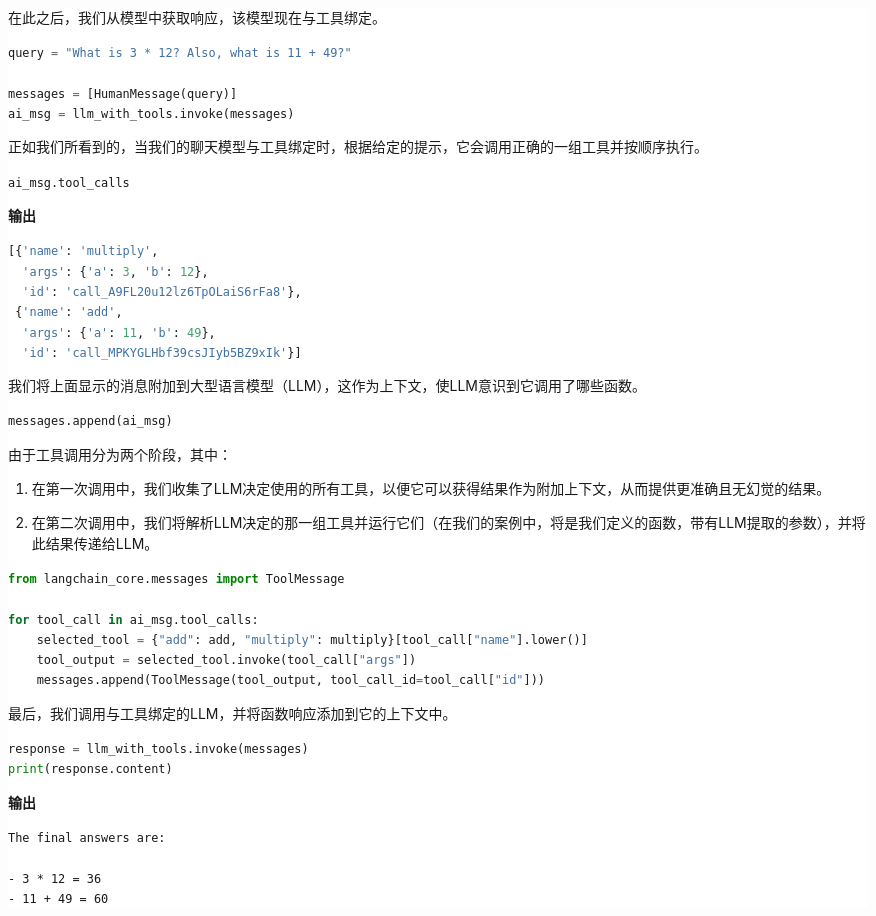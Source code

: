 在此之后，我们从模型中获取响应，该模型现在与工具绑定。

```python 
query = "What is 3 * 12? Also, what is 11 + 49?"

messages = [HumanMessage(query)]
ai_msg = llm_with_tools.invoke(messages)
```

正如我们所看到的，当我们的聊天模型与工具绑定时，根据给定的提示，它会调用正确的一组工具并按顺序执行。

```python 
ai_msg.tool_calls
```
**输出**

```python
[{'name': 'multiply',
  'args': {'a': 3, 'b': 12},
  'id': 'call_A9FL20u12lz6TpOLaiS6rFa8'},
 {'name': 'add',
  'args': {'a': 11, 'b': 49},
  'id': 'call_MPKYGLHbf39csJIyb5BZ9xIk'}]
```

我们将上面显示的消息附加到大型语言模型（LLM），这作为上下文，使LLM意识到它调用了哪些函数。

```python 
messages.append(ai_msg)
```

由于工具调用分为两个阶段，其中：

1. 在第一次调用中，我们收集了LLM决定使用的所有工具，以便它可以获得结果作为附加上下文，从而提供更准确且无幻觉的结果。

2. 在第二次调用中，我们将解析LLM决定的那一组工具并运行它们（在我们的案例中，将是我们定义的函数，带有LLM提取的参数），并将此结果传递给LLM。

```python
from langchain_core.messages import ToolMessage

for tool_call in ai_msg.tool_calls:
    selected_tool = {"add": add, "multiply": multiply}[tool_call["name"].lower()]
    tool_output = selected_tool.invoke(tool_call["args"])
    messages.append(ToolMessage(tool_output, tool_call_id=tool_call["id"]))
```

最后，我们调用与工具绑定的LLM，并将函数响应添加到它的上下文中。

```python
response = llm_with_tools.invoke(messages)
print(response.content)
```
**输出**

```txt
The final answers are:

- 3 * 12 = 36
- 11 + 49 = 60
```
